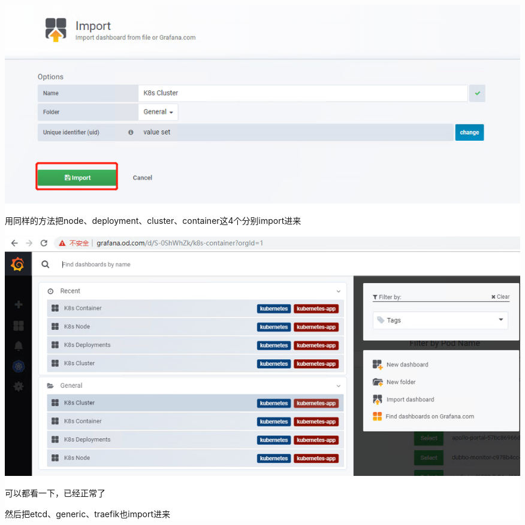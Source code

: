 ![1583543602130](assets/1583543602130.png)

用同样的方法把node、deployment、cluster、container这4个分别import进来

![1583543698727](assets/1583543698727.png)

可以都看一下，已经正常了

然后把etcd、generic、traefik也import进来
